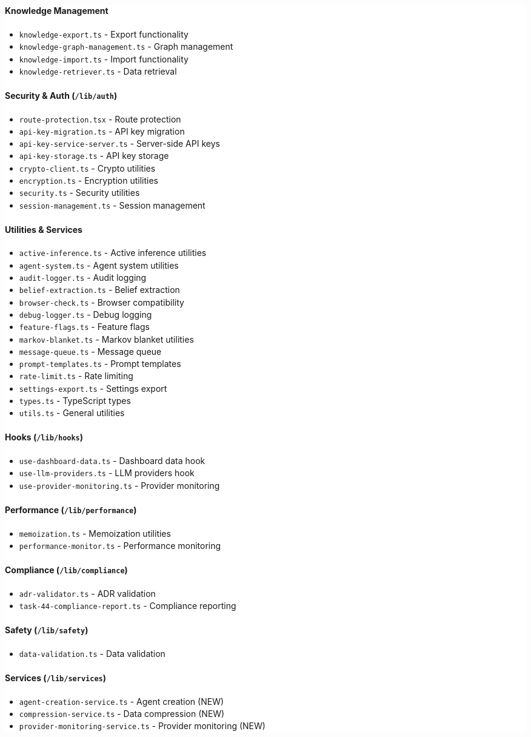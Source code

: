 #### Knowledge Management
- `knowledge-export.ts` - Export functionality
- `knowledge-graph-management.ts` - Graph management
- `knowledge-import.ts` - Import functionality
- `knowledge-retriever.ts` - Data retrieval

#### Security & Auth (`/lib/auth`)
- `route-protection.tsx` - Route protection
- `api-key-migration.ts` - API key migration
- `api-key-service-server.ts` - Server-side API keys
- `api-key-storage.ts` - API key storage
- `crypto-client.ts` - Crypto utilities
- `encryption.ts` - Encryption utilities
- `security.ts` - Security utilities
- `session-management.ts` - Session management

#### Utilities & Services
- `active-inference.ts` - Active inference utilities
- `agent-system.ts` - Agent system utilities
- `audit-logger.ts` - Audit logging
- `belief-extraction.ts` - Belief extraction
- `browser-check.ts` - Browser compatibility
- `debug-logger.ts` - Debug logging
- `feature-flags.ts` - Feature flags
- `markov-blanket.ts` - Markov blanket utilities
- `message-queue.ts` - Message queue
- `prompt-templates.ts` - Prompt templates
- `rate-limit.ts` - Rate limiting
- `settings-export.ts` - Settings export
- `types.ts` - TypeScript types
- `utils.ts` - General utilities

#### Hooks (`/lib/hooks`)
- `use-dashboard-data.ts` - Dashboard data hook
- `use-llm-providers.ts` - LLM providers hook
- `use-provider-monitoring.ts` - Provider monitoring

#### Performance (`/lib/performance`)
- `memoization.ts` - Memoization utilities
- `performance-monitor.ts` - Performance monitoring

#### Compliance (`/lib/compliance`)
- `adr-validator.ts` - ADR validation
- `task-44-compliance-report.ts` - Compliance reporting

#### Safety (`/lib/safety`)
- `data-validation.ts` - Data validation

#### Services (`/lib/services`)
- `agent-creation-service.ts` - Agent creation (NEW)
- `compression-service.ts` - Data compression (NEW)
- `provider-monitoring-service.ts` - Provider monitoring (NEW)
